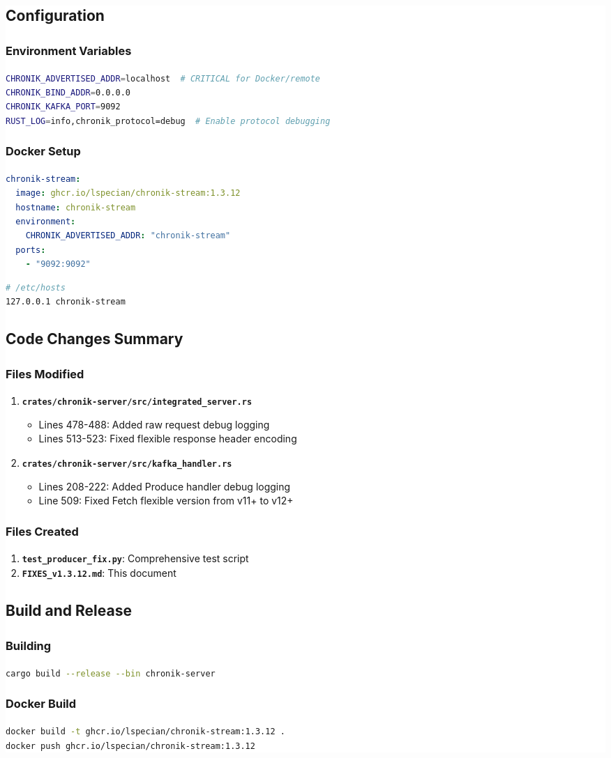 ## Configuration

### Environment Variables
```bash
CHRONIK_ADVERTISED_ADDR=localhost  # CRITICAL for Docker/remote
CHRONIK_BIND_ADDR=0.0.0.0
CHRONIK_KAFKA_PORT=9092
RUST_LOG=info,chronik_protocol=debug  # Enable protocol debugging
```

### Docker Setup
```yaml
chronik-stream:
  image: ghcr.io/lspecian/chronik-stream:1.3.12
  hostname: chronik-stream
  environment:
    CHRONIK_ADVERTISED_ADDR: "chronik-stream"
  ports:
    - "9092:9092"
```

```bash
# /etc/hosts
127.0.0.1 chronik-stream
```

## Code Changes Summary

### Files Modified
1. **`crates/chronik-server/src/integrated_server.rs`**
   - Lines 478-488: Added raw request debug logging
   - Lines 513-523: Fixed flexible response header encoding

2. **`crates/chronik-server/src/kafka_handler.rs`**
   - Lines 208-222: Added Produce handler debug logging
   - Line 509: Fixed Fetch flexible version from v11+ to v12+

### Files Created
1. **`test_producer_fix.py`**: Comprehensive test script
2. **`FIXES_v1.3.12.md`**: This document

## Build and Release

### Building
```bash
cargo build --release --bin chronik-server
```

### Docker Build
```bash
docker build -t ghcr.io/lspecian/chronik-stream:1.3.12 .
docker push ghcr.io/lspecian/chronik-stream:1.3.12
```
